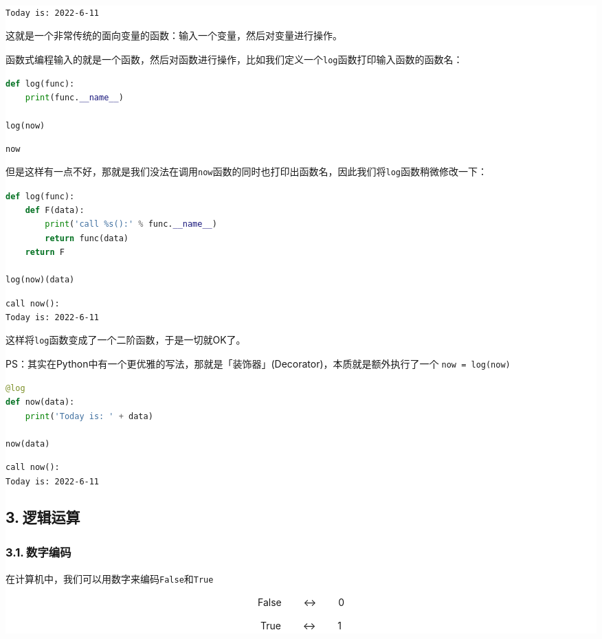     Today is: 2022-6-11

这就是一个非常传统的面向变量的函数：输入一个变量，然后对变量进行操作。

函数式编程输入的就是一个函数，然后对函数进行操作，比如我们定义一个`log`函数打印输入函数的函数名：

```python
def log(func):
    print(func.__name__)

log(now)
```

    now

但是这样有一点不好，那就是我们没法在调用`now`函数的同时也打印出函数名，因此我们将`log`函数稍微修改一下：

```python
def log(func):
    def F(data):
        print('call %s():' % func.__name__)
        return func(data)
    return F

log(now)(data)
```

    call now():
    Today is: 2022-6-11

这样将`log`函数变成了一个二阶函数，于是一切就OK了。

PS：其实在Python中有一个更优雅的写法，那就是「装饰器」(Decorator)，本质就是额外执行了一个 `now = log(now)`

```python
@log
def now(data):
    print('Today is: ' + data)

now(data)
```

    call now():
    Today is: 2022-6-11

## 3. 逻辑运算

### 3.1. 数字编码

在计算机中，我们可以用数字来编码`False`和`True`

$$
\text{False} \qquad \longleftrightarrow \qquad 0
$$

$$
\text{True} \qquad \longleftrightarrow \qquad 1
$$
